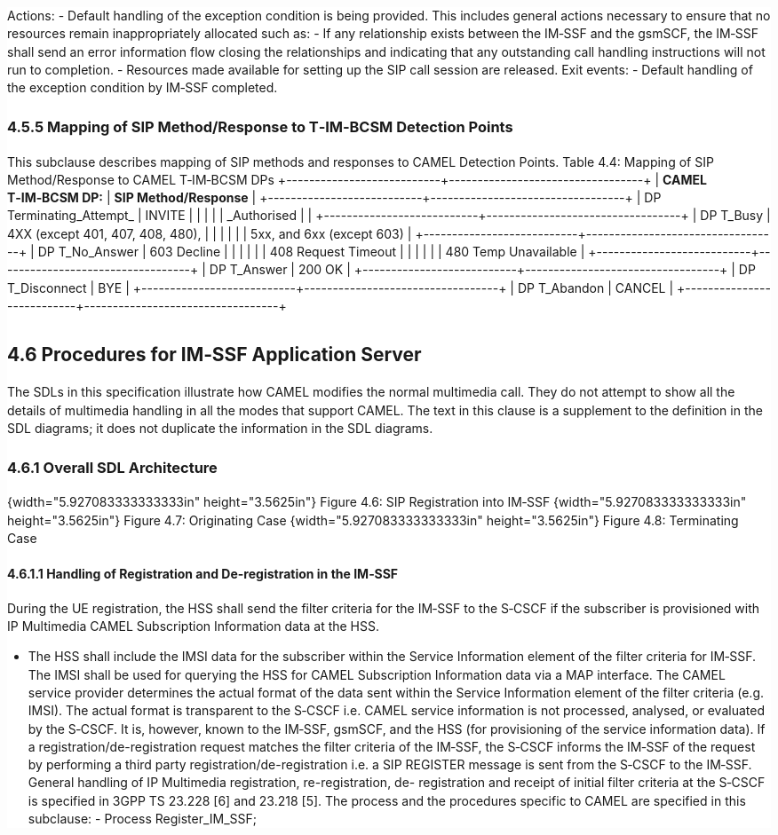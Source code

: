 Actions:
\- Default handling of the exception condition is being provided. This
includes general actions necessary to ensure that no resources remain
inappropriately allocated such as:
\- If any relationship exists between the IM‑SSF and the gsmSCF, the IM‑SSF
shall send an error information flow closing the relationships and indicating
that any outstanding call handling instructions will not run to completion.
\- Resources made available for setting up the SIP call session are released.
Exit events:
\- Default handling of the exception condition by IM‑SSF completed.
### 4.5.5 Mapping of SIP Method/Response to T‑IM‑BCSM Detection Points
This subclause describes mapping of SIP methods and responses to CAMEL
Detection Points.
Table 4.4: Mapping of SIP Method/Response to CAMEL T‑IM‑BCSM DPs
+---------------------------+----------------------------------+ | **CAMEL T‑IM‑BCSM DP:** | **SIP Method/Response** | +---------------------------+----------------------------------+ | DP Terminating_Attempt_ | INVITE | | | | | _Authorised | | +---------------------------+----------------------------------+ | DP T_Busy | 4XX (except 401, 407, 408, 480), | | | | | | 5xx, and 6xx (except 603) | +---------------------------+----------------------------------+ | DP T_No_Answer | 603 Decline | | | | | | 408 Request Timeout | | | | | | 480 Temp Unavailable | +---------------------------+----------------------------------+ | DP T_Answer | 200 OK | +---------------------------+----------------------------------+ | DP T_Disconnect | BYE | +---------------------------+----------------------------------+ | DP T_Abandon | CANCEL | +---------------------------+----------------------------------+
## 4.6 Procedures for IM‑SSF Application Server
The SDLs in this specification illustrate how CAMEL modifies the normal
multimedia call. They do not attempt to show all the details of multimedia
handling in all the modes that support CAMEL.
The text in this clause is a supplement to the definition in the SDL diagrams;
it does not duplicate the information in the SDL diagrams.
### 4.6.1 Overall SDL Architecture
{width="5.927083333333333in" height="3.5625in"}
Figure 4.6: SIP Registration into IM‑SSF
{width="5.927083333333333in" height="3.5625in"}
Figure 4.7: Originating Case
{width="5.927083333333333in" height="3.5625in"}
Figure 4.8: Terminating Case
#### 4.6.1.1 Handling of Registration and De-registration in the IM‑SSF
During the UE registration, the HSS shall send the filter criteria for the
IM‑SSF to the S‑CSCF if the subscriber is provisioned with IP Multimedia CAMEL
Subscription Information data at the HSS.
  * The HSS shall include the IMSI data for the subscriber within the Service Information element of the filter criteria for IM‑SSF. The IMSI shall be used for querying the HSS for CAMEL Subscription Information data via a MAP interface.
The CAMEL service provider determines the actual format of the data sent
within the Service Information element of the filter criteria (e.g. IMSI). The
actual format is transparent to the S‑CSCF i.e. CAMEL service information is
not processed, analysed, or evaluated by the S‑CSCF. It is, however, known to
the IM‑SSF, gsmSCF, and the HSS (for provisioning of the service information
data).
If a registration/de-registration request matches the filter criteria of the
IM‑SSF, the S‑CSCF informs the IM‑SSF of the request by performing a third
party registration/de-registration i.e. a SIP REGISTER message is sent from
the S‑CSCF to the IM‑SSF.
General handling of IP Multimedia registration, re-registration, de-
registration and receipt of initial filter criteria at the S‑CSCF is specified
in 3GPP TS 23.228 [6] and 23.218 [5].
The process and the procedures specific to CAMEL are specified in this
subclause:
\- Process Register_IM_SSF;